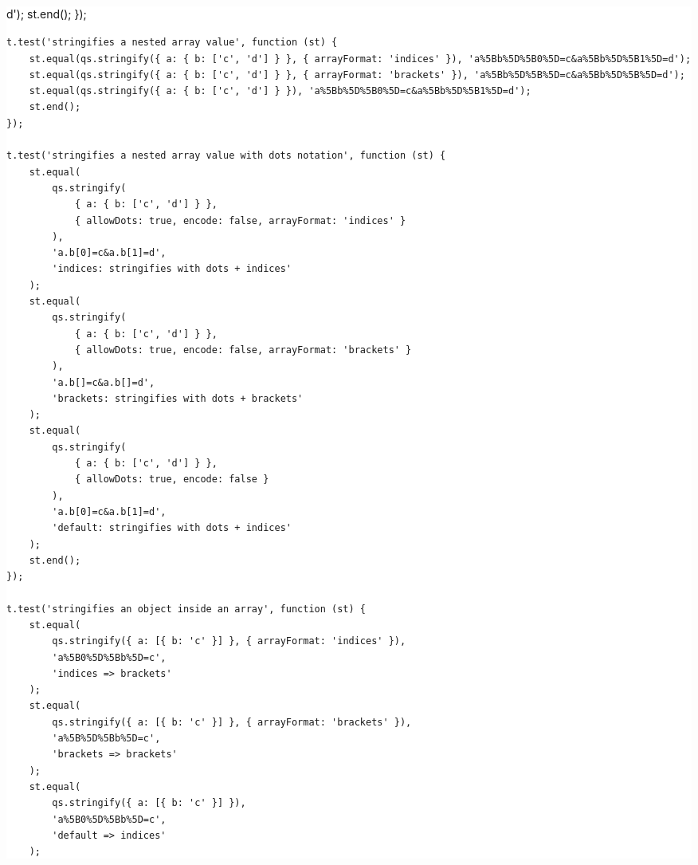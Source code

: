 d');
        st.end();
    });

    t.test('stringifies a nested array value', function (st) {
        st.equal(qs.stringify({ a: { b: ['c', 'd'] } }, { arrayFormat: 'indices' }), 'a%5Bb%5D%5B0%5D=c&a%5Bb%5D%5B1%5D=d');
        st.equal(qs.stringify({ a: { b: ['c', 'd'] } }, { arrayFormat: 'brackets' }), 'a%5Bb%5D%5B%5D=c&a%5Bb%5D%5B%5D=d');
        st.equal(qs.stringify({ a: { b: ['c', 'd'] } }), 'a%5Bb%5D%5B0%5D=c&a%5Bb%5D%5B1%5D=d');
        st.end();
    });

    t.test('stringifies a nested array value with dots notation', function (st) {
        st.equal(
            qs.stringify(
                { a: { b: ['c', 'd'] } },
                { allowDots: true, encode: false, arrayFormat: 'indices' }
            ),
            'a.b[0]=c&a.b[1]=d',
            'indices: stringifies with dots + indices'
        );
        st.equal(
            qs.stringify(
                { a: { b: ['c', 'd'] } },
                { allowDots: true, encode: false, arrayFormat: 'brackets' }
            ),
            'a.b[]=c&a.b[]=d',
            'brackets: stringifies with dots + brackets'
        );
        st.equal(
            qs.stringify(
                { a: { b: ['c', 'd'] } },
                { allowDots: true, encode: false }
            ),
            'a.b[0]=c&a.b[1]=d',
            'default: stringifies with dots + indices'
        );
        st.end();
    });

    t.test('stringifies an object inside an array', function (st) {
        st.equal(
            qs.stringify({ a: [{ b: 'c' }] }, { arrayFormat: 'indices' }),
            'a%5B0%5D%5Bb%5D=c',
            'indices => brackets'
        );
        st.equal(
            qs.stringify({ a: [{ b: 'c' }] }, { arrayFormat: 'brackets' }),
            'a%5B%5D%5Bb%5D=c',
            'brackets => brackets'
        );
        st.equal(
            qs.stringify({ a: [{ b: 'c' }] }),
            'a%5B0%5D%5Bb%5D=c',
            'default => indices'
        );
